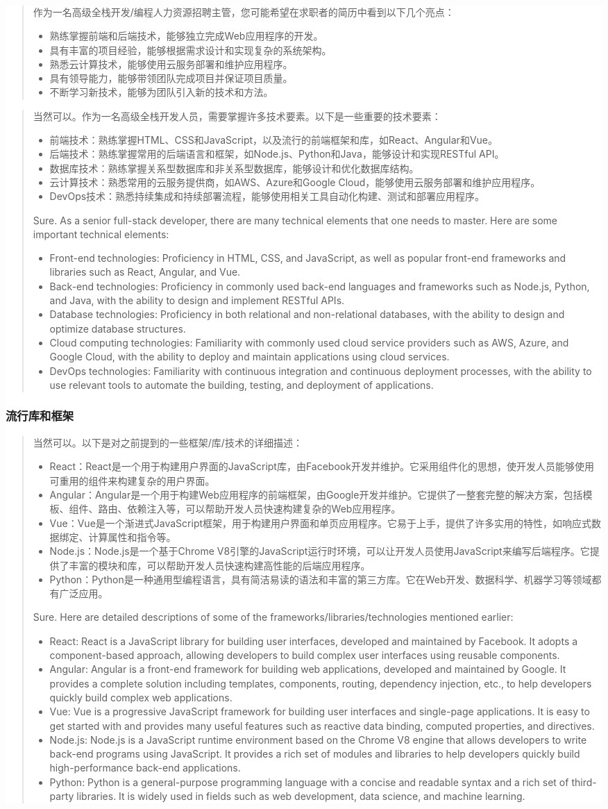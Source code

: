 >   作为一名高级全栈开发/编程人力资源招聘主管，您可能希望在求职者的简历中看到以下几个亮点：
>
>   - 熟练掌握前端和后端技术，能够独立完成Web应用程序的开发。
>   - 具有丰富的项目经验，能够根据需求设计和实现复杂的系统架构。
>   - 熟悉云计算技术，能够使用云服务部署和维护应用程序。
>   - 具有领导能力，能够带领团队完成项目并保证项目质量。
>   - 不断学习新技术，能够为团队引入新的技术和方法。
>

>   当然可以。作为一名高级全栈开发人员，需要掌握许多技术要素。以下是一些重要的技术要素：
>
>   - 前端技术：熟练掌握HTML、CSS和JavaScript，以及流行的前端框架和库，如React、Angular和Vue。
>   - 后端技术：熟练掌握常用的后端语言和框架，如Node.js、Python和Java，能够设计和实现RESTful API。
>   - 数据库技术：熟练掌握关系型数据库和非关系型数据库，能够设计和优化数据库结构。
>   - 云计算技术：熟悉常用的云服务提供商，如AWS、Azure和Google Cloud，能够使用云服务部署和维护应用程序。
>   - DevOps技术：熟悉持续集成和持续部署流程，能够使用相关工具自动化构建、测试和部署应用程序。
>
>   Sure. As a senior full-stack developer, there are many technical elements that one needs to master. Here are some important technical elements:
>
>   - Front-end technologies: Proficiency in HTML, CSS, and JavaScript, as well as popular front-end frameworks and libraries such as React, Angular, and Vue.
>   - Back-end technologies: Proficiency in commonly used back-end languages and frameworks such as Node.js, Python, and Java, with the ability to design and implement RESTful APIs.
>   - Database technologies: Proficiency in both relational and non-relational databases, with the ability to design and optimize database structures.
>   - Cloud computing technologies: Familiarity with commonly used cloud service providers such as AWS, Azure, and Google Cloud, with the ability to deploy and maintain applications using cloud services.
>   - DevOps technologies: Familiarity with continuous integration and continuous deployment processes, with the ability to use relevant tools to automate the building, testing, and deployment of applications.

### 流行库和框架

>   当然可以。以下是对之前提到的一些框架/库/技术的详细描述：
>
>   - React：React是一个用于构建用户界面的JavaScript库，由Facebook开发并维护。它采用组件化的思想，使开发人员能够使用可重用的组件来构建复杂的用户界面。
>   - Angular：Angular是一个用于构建Web应用程序的前端框架，由Google开发并维护。它提供了一整套完整的解决方案，包括模板、组件、路由、依赖注入等，可以帮助开发人员快速构建复杂的Web应用程序。
>   - Vue：Vue是一个渐进式JavaScript框架，用于构建用户界面和单页应用程序。它易于上手，提供了许多实用的特性，如响应式数据绑定、计算属性和指令等。
>   - Node.js：Node.js是一个基于Chrome V8引擎的JavaScript运行时环境，可以让开发人员使用JavaScript来编写后端程序。它提供了丰富的模块和库，可以帮助开发人员快速构建高性能的后端应用程序。
>   - Python：Python是一种通用型编程语言，具有简洁易读的语法和丰富的第三方库。它在Web开发、数据科学、机器学习等领域都有广泛应用。
>
>   Sure. Here are detailed descriptions of some of the frameworks/libraries/technologies mentioned earlier:
>
>   - React: React is a JavaScript library for building user interfaces, developed and maintained by Facebook. It adopts a component-based approach, allowing developers to build complex user interfaces using reusable components.
>   - Angular: Angular is a front-end framework for building web applications, developed and maintained by Google. It provides a complete solution including templates, components, routing, dependency injection, etc., to help developers quickly build complex web applications.
>   - Vue: Vue is a progressive JavaScript framework for building user interfaces and single-page applications. It is easy to get started with and provides many useful features such as reactive data binding, computed properties, and directives.
>   - Node.js: Node.js is a JavaScript runtime environment based on the Chrome V8 engine that allows developers to write back-end programs using JavaScript. It provides a rich set of modules and libraries to help developers quickly build high-performance back-end applications.
>   - Python: Python is a general-purpose programming language with a concise and readable syntax and a rich set of third-party libraries. It is widely used in fields such as web development, data science, and machine learning.
